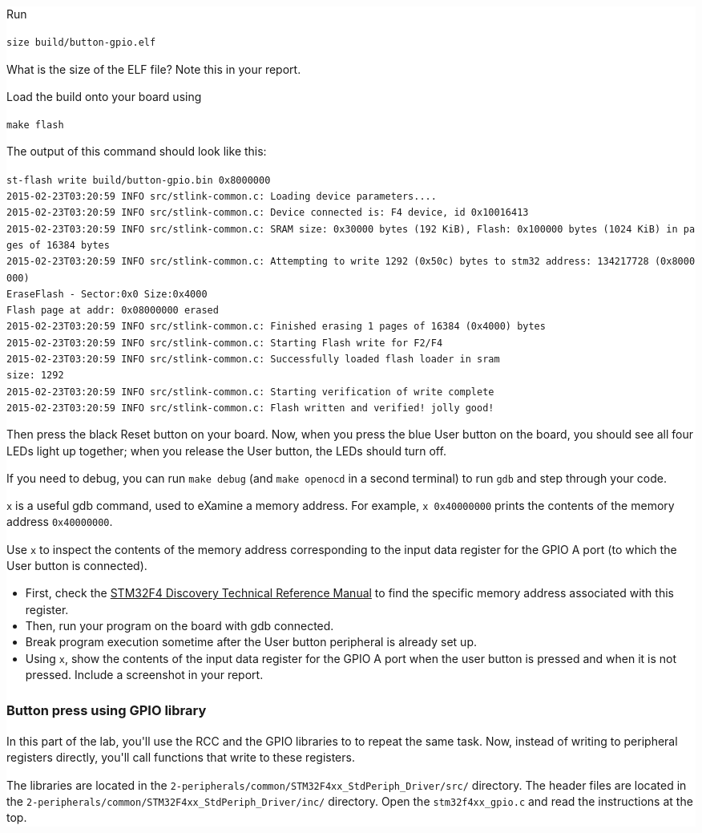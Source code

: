 Run

    size build/button-gpio.elf

What is the size of the ELF file? Note this in your report.

Load the build onto your board using

    make flash

The output of this command should look like this:

```
st-flash write build/button-gpio.bin 0x8000000
2015-02-23T03:20:59 INFO src/stlink-common.c: Loading device parameters....
2015-02-23T03:20:59 INFO src/stlink-common.c: Device connected is: F4 device, id 0x10016413
2015-02-23T03:20:59 INFO src/stlink-common.c: SRAM size: 0x30000 bytes (192 KiB), Flash: 0x100000 bytes (1024 KiB) in pages of 16384 bytes
2015-02-23T03:20:59 INFO src/stlink-common.c: Attempting to write 1292 (0x50c) bytes to stm32 address: 134217728 (0x8000000)
EraseFlash - Sector:0x0 Size:0x4000
Flash page at addr: 0x08000000 erased
2015-02-23T03:20:59 INFO src/stlink-common.c: Finished erasing 1 pages of 16384 (0x4000) bytes
2015-02-23T03:20:59 INFO src/stlink-common.c: Starting Flash write for F2/F4
2015-02-23T03:20:59 INFO src/stlink-common.c: Successfully loaded flash loader in sram
size: 1292
2015-02-23T03:20:59 INFO src/stlink-common.c: Starting verification of write complete
2015-02-23T03:20:59 INFO src/stlink-common.c: Flash written and verified! jolly good!
```

Then press the black Reset button on your board. Now, when you press the blue User button on the board, you should see all four LEDs light up together; when you release the User button, the LEDs should turn off.

If you need to debug, you can run `make debug` (and `make openocd` in a second terminal) to run `gdb` and step through your code.

`x` is a useful gdb command, used to eXamine a memory address. For example, `x 0x40000000` 
prints the contents of the memory address `0x40000000`.

Use `x` to inspect the contents of the memory address corresponding 
to the input data register for the GPIO A port (to which the User button is connected).

* First, check the [STM32F4 Discovery Technical Reference Manual](http://witestlab.poly.edu/~ffund/el6483/files/DM00031020.pdf) to find the specific memory address associated with this register.
* Then, run your program on the board with gdb connected.
* Break program execution sometime after the User button peripheral is already set up.  
* Using `x`, show the contents of the input data register for the GPIO A port when the user button is pressed and when it is not pressed. Include a screenshot in your report.

### Button press using GPIO library

In this part of the lab, you'll use the RCC and the GPIO libraries to to repeat the same task. Now, instead of
writing to peripheral registers directly, you'll call functions that write to these registers.

The libraries are located in the `2-peripherals/common/STM32F4xx_StdPeriph_Driver/src/` directory.
The header files are located in the `2-peripherals/common/STM32F4xx_StdPeriph_Driver/inc/`
directory. Open the `stm32f4xx_gpio.c` and read the instructions at the top.
